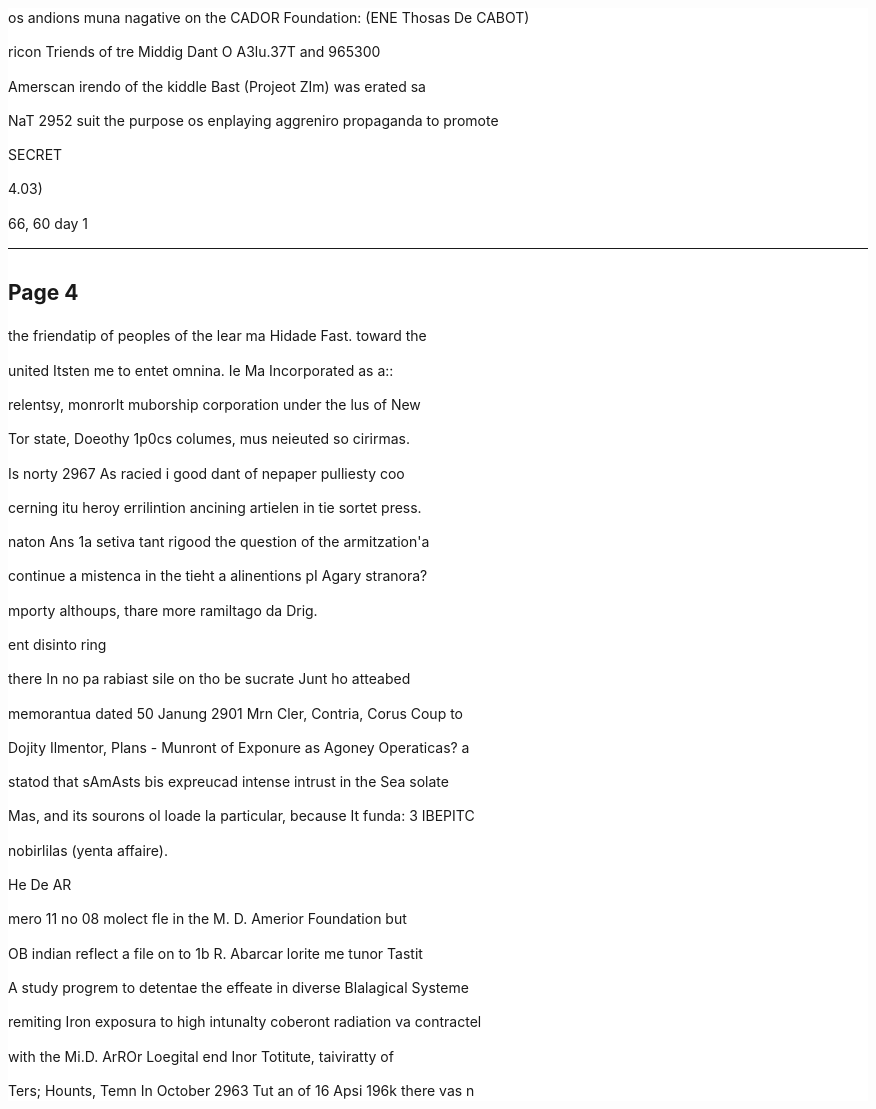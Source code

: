 os andions muna nagative on the CADOR Foundation: (ENE Thosas De CABOT)

ricon Triends of tre Middig Dant O A3lu.37T and 965300

Amerscan irendo of the kiddle Bast (Projeot ZIm) was erated sa

NaT 2952 suit the purpose os enplaying aggreniro propaganda to promote

SECRET

4.03)

66, 60 day 1

---

## Page 4

the friendatip of peoples of the lear ma Hidade Fast. toward the

united Itsten me to entet omnina. Ie Ma Incorporated as a::

relentsy, monrorlt muborship corporation under the lus of New

Tor state, Doeothy 1p0cs columes, mus neieuted so cirirmas.

Is norty 2967 As racied i good dant of nepaper pulliesty coo

cerning itu heroy errilintion ancining artielen in tie sortet press.

naton Ans 1a setiva tant rigood the question of the armitzation'a

continue a mistenca in the tieht a alinentions pI Agary stranora?

mporty althoups, thare more ramiltago da Drig.

ent disinto ring

there In no pa rabiast sile on tho be sucrate Junt ho atteabed

memorantua dated 50 Janung 2901 Mrn Cler, Contria, Corus Coup to

Dojity Ilmentor, Plans - Munront of Exponure as Agoney Operaticas? a

statod that sAmAsts bis expreucad intense intrust in the Sea solate

Mas, and its sourons ol loade la particular, because It funda: 3 IBEPITC

nobirlilas (yenta affaire).

He De AR

mero 11 no 08 molect fle in the M. D. Amerior Foundation but

OB indian reflect a file on to 1b R. Abarcar lorite me tunor Tastit

A study progrem to detentae the effeate in diverse Blalagical Systeme

remiting Iron exposura to high intunalty coberont radiation va contractel

with the Mi.D. ArROr Loegital end Inor Totitute, taiviratty of

Ters; Hounts, Temn In October 2963 Tut an of 16 Apsi 196k there vas n
